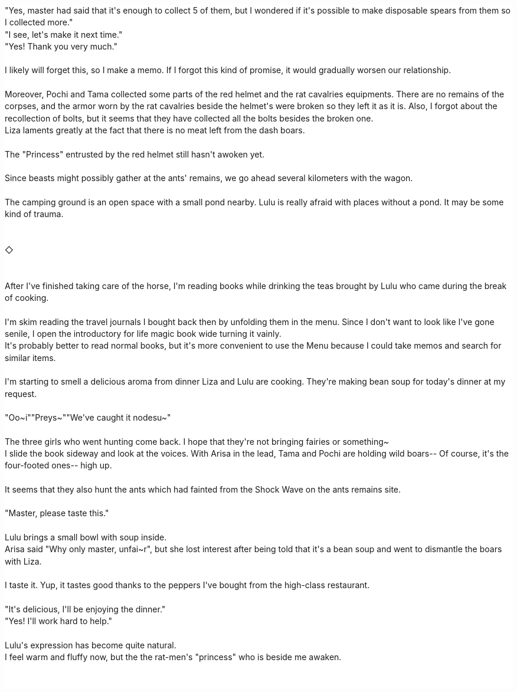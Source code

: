 "Yes, master had said that it's enough to collect 5 of them, but I wondered if it's possible to make disposable spears from them so I collected more."<br/>
"I see, let's make it next time."<br/>
"Yes! Thank you very much."<br/>
<br/>
I likely will forget this, so I make a memo. If I forgot this kind of promise, it would gradually worsen our relationship.<br/>
<br/>
Moreover, Pochi and Tama collected some parts of the red helmet and the rat cavalries equipments. There are no remains of the corpses, and the armor worn by the rat cavalries beside the helmet's were broken so they left it as it is. Also, I forgot about the recollection of bolts, but it seems that they have collected all the bolts besides the broken one.<br/>
Liza laments greatly at the fact that there is no meat left from the dash boars.<br/>
<br/>
The "Princess" entrusted by the red helmet still hasn't awoken yet.<br/>
<br/>
Since beasts might possibly gather at the ants' remains, we go ahead several kilometers with the wagon.<br/>
<br/>
The camping ground is an open space with a small pond nearby. Lulu is really afraid with places without a pond. It may be some kind of trauma.<br/>
<br/>
<br/>
◇<br/>
<br/>
<br/>
After I've finished taking care of the horse, I'm reading books while drinking the teas brought by Lulu who came during the break of cooking.<br/>
<br/>
I'm skim reading the travel journals I bought back then by unfolding them in the menu. Since I don't want to look like I've gone senile, I open the introductory for life magic book wide turning it vainly.<br/>
It's probably better to read normal books, but it's more convenient to use the Menu because I could take memos and search for similar items.<br/>
<br/>
I'm starting to smell a delicious aroma from dinner Liza and Lulu are cooking. They're making bean soup for today's dinner at my request.<br/>
<br/>
"Oo~i""Preys~""We've caught it nodesu~"<br/>
<br/>
The three girls who went hunting come back. I hope that they're not bringing fairies or something~<br/>
I slide the book sideway and look at the voices. With Arisa in the lead, Tama and Pochi are holding wild boars-- Of course, it's the four-footed ones-- high up.<br/>
<br/>
It seems that they also hunt the ants which had fainted from the Shock Wave on the ants remains site.<br/>
<br/>
"Master, please taste this."<br/>
<br/>
Lulu brings a small bowl with soup inside.<br/>
Arisa said "Why only master, unfai~r", but she lost interest after being told that it's a bean soup and went to dismantle the boars with Liza.<br/>
<br/>
I taste it. Yup, it tastes good thanks to the peppers I've bought from the high-class restaurant.<br/>
<br/>
"It's delicious, I'll be enjoying the dinner."<br/>
"Yes! I'll work hard to help."<br/>
<br/>
Lulu's expression has become quite natural.<br/>
I feel warm and fluffy now, but the the rat-men's "princess" who is beside me awaken.<br/>
<br/>
<br/>